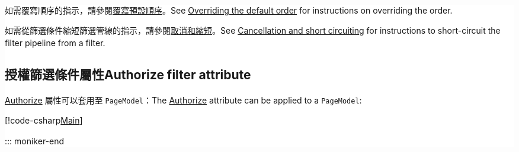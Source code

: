 <span data-ttu-id="a6651-194">如需覆寫順序的指示，請參閱[覆寫預設順序](xref:mvc/controllers/filters#overriding-the-default-order)。</span><span class="sxs-lookup"><span data-stu-id="a6651-194">See [Overriding the default order](xref:mvc/controllers/filters#overriding-the-default-order) for instructions on overriding the order.</span></span>

<span data-ttu-id="a6651-195">如需從篩選條件縮短篩選管線的指示，請參閱[取消和縮短](xref:mvc/controllers/filters#cancellation-and-short-circuiting)。</span><span class="sxs-lookup"><span data-stu-id="a6651-195">See [Cancellation and short circuiting](xref:mvc/controllers/filters#cancellation-and-short-circuiting) for instructions to short-circuit the filter pipeline from a filter.</span></span> 

<a name="auth"></a>

## <a name="authorize-filter-attribute"></a><span data-ttu-id="a6651-196">授權篩選條件屬性</span><span class="sxs-lookup"><span data-stu-id="a6651-196">Authorize filter attribute</span></span>

<span data-ttu-id="a6651-197">[Authorize](/dotnet/api/microsoft.aspnetcore.authorization.authorizeattribute?view=aspnetcore-2.0) 屬性可以套用至 `PageModel`：</span><span class="sxs-lookup"><span data-stu-id="a6651-197">The [Authorize](/dotnet/api/microsoft.aspnetcore.authorization.authorizeattribute?view=aspnetcore-2.0) attribute can be applied to a `PageModel`:</span></span>

[!code-csharp[Main](filter/sample/PageFilter/Pages/ModelWithAuthFilter.cshtml.cs?highlight=7)]

::: moniker-end